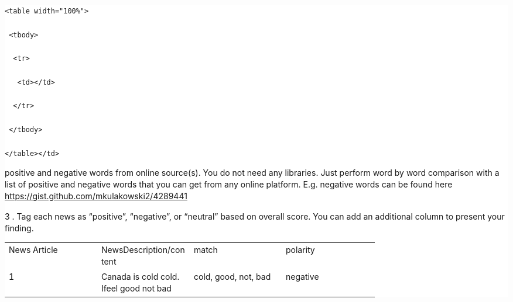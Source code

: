    <td width="743">

    <table width="100%">

     <tbody>

      <tr>

       <td></td>

      </tr>

     </tbody>

    </table></td>

  </tr>

 </tbody>

</table>

positive and negative words from online source(s). You do not need any libraries. Just perform word by word comparison with a list of positive and negative words that you can get from any online platform. E.g. negative words can be found here <a href="https://gist.github.com/mkulakowski2/4289441">https://gist.github.com/mkulakowski2/4289441</a>

3 . Tag each news as “positive”, “negative”, or “neutral” based on overall score. You can add an additional column to present your finding.

<table>

 <tbody>

  <tr>

   <td width="144">News Article</td>

   <td width="144">NewsDescription/content</td>

   <td width="143">match</td>

   <td width="145">polarity</td>

  </tr>

  <tr>

   <td width="144">1</td>

   <td width="144">Canada is cold cold. Ifeel good not bad</td>

   <td width="143">cold, good, not, bad</td>

   <td width="145">negative</td>

  </tr>

 </tbody>

</table>



